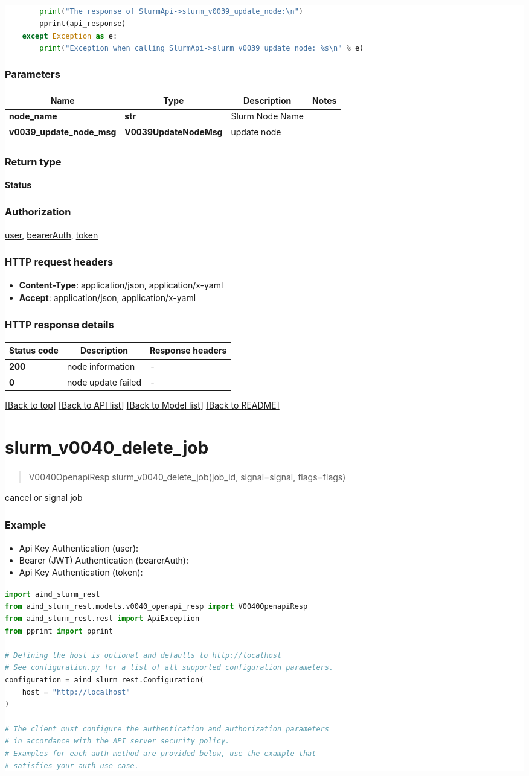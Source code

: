 ```python
        print("The response of SlurmApi->slurm_v0039_update_node:\n")
        pprint(api_response)
    except Exception as e:
        print("Exception when calling SlurmApi->slurm_v0039_update_node: %s\n" % e)
```



### Parameters


Name | Type | Description  | Notes
------------- | ------------- | ------------- | -------------
 **node_name** | **str**| Slurm Node Name | 
 **v0039_update_node_msg** | [**V0039UpdateNodeMsg**](V0039UpdateNodeMsg.md)| update node | 

### Return type

[**Status**](Status.md)

### Authorization

[user](../README.md#user), [bearerAuth](../README.md#bearerAuth), [token](../README.md#token)

### HTTP request headers

 - **Content-Type**: application/json, application/x-yaml
 - **Accept**: application/json, application/x-yaml

### HTTP response details

| Status code | Description | Response headers |
|-------------|-------------|------------------|
**200** | node information |  -  |
**0** | node update failed |  -  |

[[Back to top]](#) [[Back to API list]](../README.md#documentation-for-api-endpoints) [[Back to Model list]](../README.md#documentation-for-models) [[Back to README]](../README.md)

# **slurm_v0040_delete_job**
> V0040OpenapiResp slurm_v0040_delete_job(job_id, signal=signal, flags=flags)

cancel or signal job

### Example

* Api Key Authentication (user):
* Bearer (JWT) Authentication (bearerAuth):
* Api Key Authentication (token):

```python
import aind_slurm_rest
from aind_slurm_rest.models.v0040_openapi_resp import V0040OpenapiResp
from aind_slurm_rest.rest import ApiException
from pprint import pprint

# Defining the host is optional and defaults to http://localhost
# See configuration.py for a list of all supported configuration parameters.
configuration = aind_slurm_rest.Configuration(
    host = "http://localhost"
)

# The client must configure the authentication and authorization parameters
# in accordance with the API server security policy.
# Examples for each auth method are provided below, use the example that
# satisfies your auth use case.
```